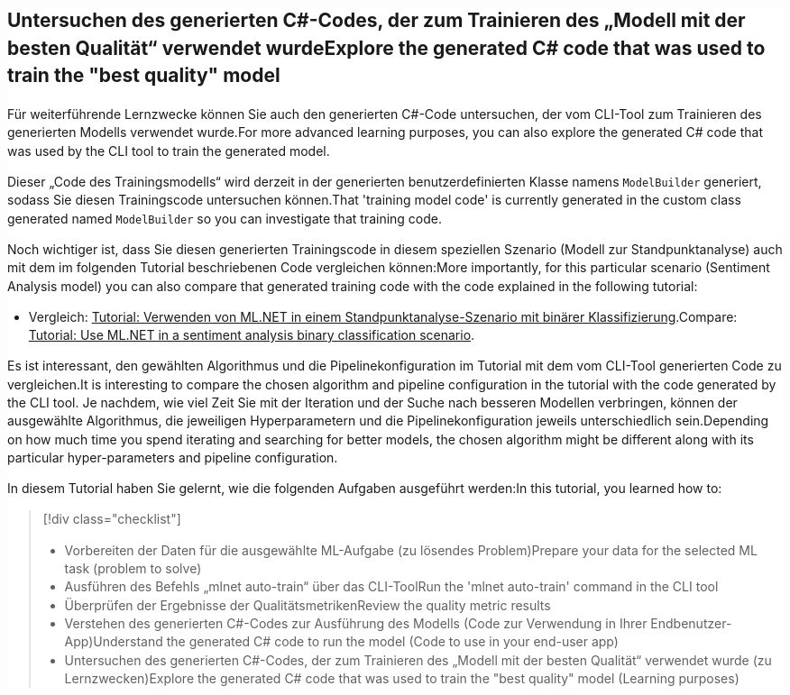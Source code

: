 ## <a name="explore-the-generated-c-code-that-was-used-to-train-the-best-quality-model"></a><span data-ttu-id="9ae6e-233">Untersuchen des generierten C#-Codes, der zum Trainieren des „Modell mit der besten Qualität“ verwendet wurde</span><span class="sxs-lookup"><span data-stu-id="9ae6e-233">Explore the generated C# code that was used to train the "best quality" model</span></span>

<span data-ttu-id="9ae6e-234">Für weiterführende Lernzwecke können Sie auch den generierten C#-Code untersuchen, der vom CLI-Tool zum Trainieren des generierten Modells verwendet wurde.</span><span class="sxs-lookup"><span data-stu-id="9ae6e-234">For more advanced learning purposes, you can also explore the generated C# code that was used by the CLI tool to train the generated model.</span></span>

<span data-ttu-id="9ae6e-235">Dieser „Code des Trainingsmodells“ wird derzeit in der generierten benutzerdefinierten Klasse namens `ModelBuilder` generiert, sodass Sie diesen Trainingscode untersuchen können.</span><span class="sxs-lookup"><span data-stu-id="9ae6e-235">That 'training model code' is currently generated in the custom class generated named `ModelBuilder` so you can investigate that training code.</span></span>

<span data-ttu-id="9ae6e-236">Noch wichtiger ist, dass Sie diesen generierten Trainingscode in diesem speziellen Szenario (Modell zur Standpunktanalyse) auch mit dem im folgenden Tutorial beschriebenen Code vergleichen können:</span><span class="sxs-lookup"><span data-stu-id="9ae6e-236">More importantly, for this particular scenario (Sentiment Analysis model) you can also compare that generated training code with the code explained in the following tutorial:</span></span>

- <span data-ttu-id="9ae6e-237">Vergleich: [Tutorial: Verwenden von ML.NET in einem Standpunktanalyse-Szenario mit binärer Klassifizierung](sentiment-analysis.md).</span><span class="sxs-lookup"><span data-stu-id="9ae6e-237">Compare: [Tutorial: Use ML.NET in a sentiment analysis binary classification scenario](sentiment-analysis.md).</span></span>

<span data-ttu-id="9ae6e-238">Es ist interessant, den gewählten Algorithmus und die Pipelinekonfiguration im Tutorial mit dem vom CLI-Tool generierten Code zu vergleichen.</span><span class="sxs-lookup"><span data-stu-id="9ae6e-238">It is interesting to compare the chosen algorithm and pipeline configuration in the tutorial with the code generated by the CLI tool.</span></span> <span data-ttu-id="9ae6e-239">Je nachdem, wie viel Zeit Sie mit der Iteration und der Suche nach besseren Modellen verbringen, können der ausgewählte Algorithmus, die jeweiligen Hyperparametern und die Pipelinekonfiguration jeweils unterschiedlich sein.</span><span class="sxs-lookup"><span data-stu-id="9ae6e-239">Depending on how much time you spend iterating and searching for better models, the chosen algorithm might be different along with its particular hyper-parameters and pipeline configuration.</span></span>

<span data-ttu-id="9ae6e-240">In diesem Tutorial haben Sie gelernt, wie die folgenden Aufgaben ausgeführt werden:</span><span class="sxs-lookup"><span data-stu-id="9ae6e-240">In this tutorial, you learned how to:</span></span>
> [!div class="checklist"]
>
> - <span data-ttu-id="9ae6e-241">Vorbereiten der Daten für die ausgewählte ML-Aufgabe (zu lösendes Problem)</span><span class="sxs-lookup"><span data-stu-id="9ae6e-241">Prepare your data for the selected ML task (problem to solve)</span></span>
> - <span data-ttu-id="9ae6e-242">Ausführen des Befehls „mlnet auto-train“ über das CLI-Tool</span><span class="sxs-lookup"><span data-stu-id="9ae6e-242">Run the 'mlnet auto-train' command in the CLI tool</span></span>
> - <span data-ttu-id="9ae6e-243">Überprüfen der Ergebnisse der Qualitätsmetriken</span><span class="sxs-lookup"><span data-stu-id="9ae6e-243">Review the quality metric results</span></span>
> - <span data-ttu-id="9ae6e-244">Verstehen des generierten C#-Codes zur Ausführung des Modells (Code zur Verwendung in Ihrer Endbenutzer-App)</span><span class="sxs-lookup"><span data-stu-id="9ae6e-244">Understand the generated C# code to run the model (Code to use in your end-user app)</span></span>
> - <span data-ttu-id="9ae6e-245">Untersuchen des generierten C#-Codes, der zum Trainieren des „Modell mit der besten Qualität“ verwendet wurde (zu Lernzwecken)</span><span class="sxs-lookup"><span data-stu-id="9ae6e-245">Explore the generated C# code that was used to train the "best quality" model (Learning purposes)</span></span>
